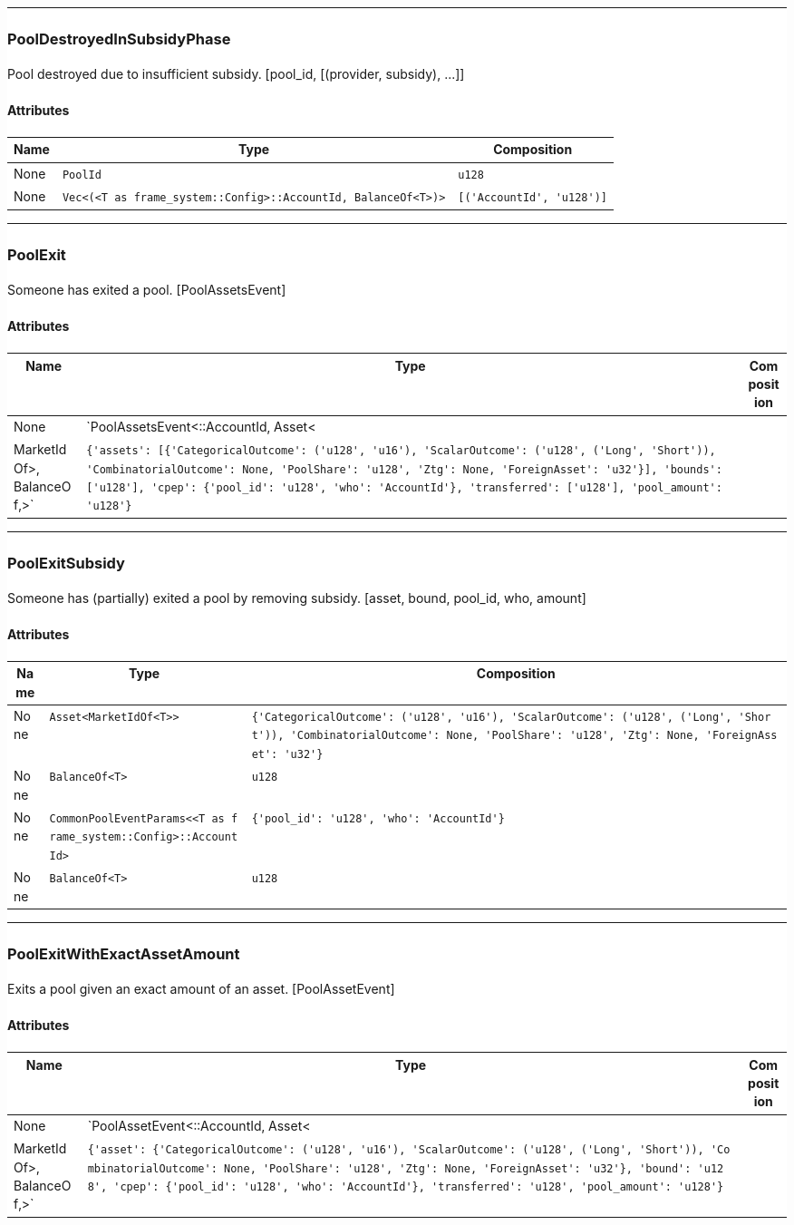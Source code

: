---------
### PoolDestroyedInSubsidyPhase
Pool destroyed due to insufficient subsidy. \[pool_id, \[(provider, subsidy), ...\]\]
#### Attributes
| Name | Type | Composition
| -------- | -------- | -------- |
| None | `PoolId` | ```u128```
| None | `Vec<(<T as frame_system::Config>::AccountId, BalanceOf<T>)>` | ```[('AccountId', 'u128')]```

---------
### PoolExit
Someone has exited a pool. \[PoolAssetsEvent\]
#### Attributes
| Name | Type | Composition
| -------- | -------- | -------- |
| None | `PoolAssetsEvent<<T as frame_system::Config>::AccountId, Asset<
MarketIdOf<T>>, BalanceOf<T>,>` | ```{'assets': [{'CategoricalOutcome': ('u128', 'u16'), 'ScalarOutcome': ('u128', ('Long', 'Short')), 'CombinatorialOutcome': None, 'PoolShare': 'u128', 'Ztg': None, 'ForeignAsset': 'u32'}], 'bounds': ['u128'], 'cpep': {'pool_id': 'u128', 'who': 'AccountId'}, 'transferred': ['u128'], 'pool_amount': 'u128'}```

---------
### PoolExitSubsidy
Someone has (partially) exited a pool by removing subsidy. \[asset, bound, pool_id, who, amount\]
#### Attributes
| Name | Type | Composition
| -------- | -------- | -------- |
| None | `Asset<MarketIdOf<T>>` | ```{'CategoricalOutcome': ('u128', 'u16'), 'ScalarOutcome': ('u128', ('Long', 'Short')), 'CombinatorialOutcome': None, 'PoolShare': 'u128', 'Ztg': None, 'ForeignAsset': 'u32'}```
| None | `BalanceOf<T>` | ```u128```
| None | `CommonPoolEventParams<<T as frame_system::Config>::AccountId>` | ```{'pool_id': 'u128', 'who': 'AccountId'}```
| None | `BalanceOf<T>` | ```u128```

---------
### PoolExitWithExactAssetAmount
Exits a pool given an exact amount of an asset. \[PoolAssetEvent\]
#### Attributes
| Name | Type | Composition
| -------- | -------- | -------- |
| None | `PoolAssetEvent<<T as frame_system::Config>::AccountId, Asset<
MarketIdOf<T>>, BalanceOf<T>,>` | ```{'asset': {'CategoricalOutcome': ('u128', 'u16'), 'ScalarOutcome': ('u128', ('Long', 'Short')), 'CombinatorialOutcome': None, 'PoolShare': 'u128', 'Ztg': None, 'ForeignAsset': 'u32'}, 'bound': 'u128', 'cpep': {'pool_id': 'u128', 'who': 'AccountId'}, 'transferred': 'u128', 'pool_amount': 'u128'}```
